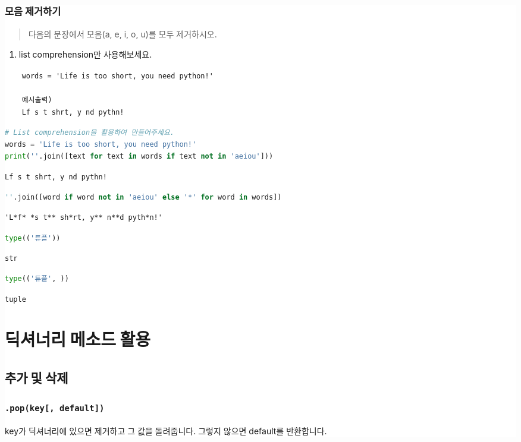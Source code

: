 


### 모음 제거하기

> 다음의 문장에서 모음(a, e, i, o, u)를 모두 제거하시오.

1. list comprehension만 사용해보세요.

``` 
    words = 'Life is too short, you need python!'

    예시출력)
    Lf s t shrt, y nd pythn!
```


```python
# List comprehension을 활용하여 만들어주세요.
words = 'Life is too short, you need python!'
print(''.join([text for text in words if text not in 'aeiou']))
```

    Lf s t shrt, y nd pythn!



```python
''.join([word if word not in 'aeiou' else '*' for word in words])
```


    'L*f* *s t** sh*rt, y** n**d pyth*n!'




```python
type(('튜플'))
```


    str




```python
type(('튜플', ))
```


    tuple



# 딕셔너리 메소드 활용

## 추가 및 삭제

### `.pop(key[, default])`

key가 딕셔너리에 있으면 제거하고 그 값을 돌려줍니다. 그렇지 않으면 default를 반환합니다.
